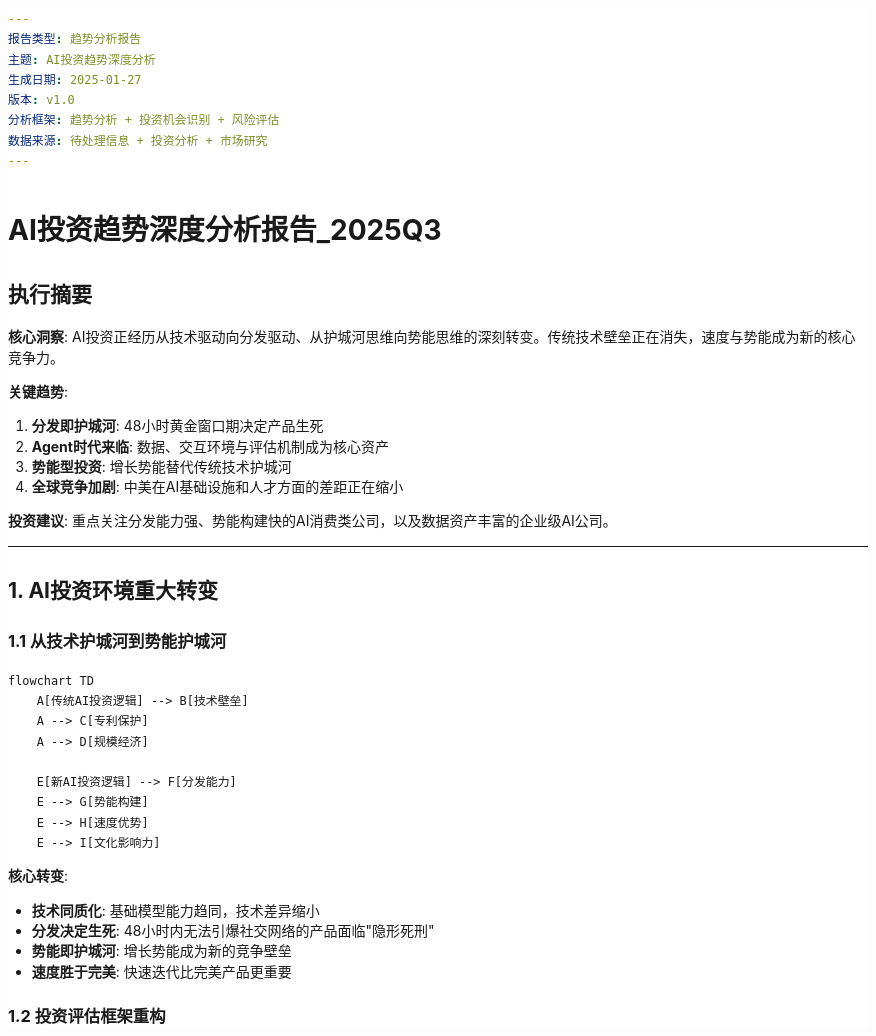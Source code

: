 ```yaml
---
报告类型: 趋势分析报告
主题: AI投资趋势深度分析
生成日期: 2025-01-27
版本: v1.0
分析框架: 趋势分析 + 投资机会识别 + 风险评估
数据来源: 待处理信息 + 投资分析 + 市场研究
---
```


# AI投资趋势深度分析报告_2025Q3

## 执行摘要

**核心洞察**: AI投资正经历从技术驱动向分发驱动、从护城河思维向势能思维的深刻转变。传统技术壁垒正在消失，速度与势能成为新的核心竞争力。

**关键趋势**:
1. **分发即护城河**: 48小时黄金窗口期决定产品生死
2. **Agent时代来临**: 数据、交互环境与评估机制成为核心资产
3. **势能型投资**: 增长势能替代传统技术护城河
4. **全球竞争加剧**: 中美在AI基础设施和人才方面的差距正在缩小

**投资建议**: 重点关注分发能力强、势能构建快的AI消费类公司，以及数据资产丰富的企业级AI公司。

---

## 1. AI投资环境重大转变

### 1.1 从技术护城河到势能护城河

```mermaid
flowchart TD
    A[传统AI投资逻辑] --> B[技术壁垒]
    A --> C[专利保护]
    A --> D[规模经济]
    
    E[新AI投资逻辑] --> F[分发能力]
    E --> G[势能构建]
    E --> H[速度优势]
    E --> I[文化影响力]
```

**核心转变**:
- **技术同质化**: 基础模型能力趋同，技术差异缩小
- **分发决定生死**: 48小时内无法引爆社交网络的产品面临"隐形死刑"
- **势能即护城河**: 增长势能成为新的竞争壁垒
- **速度胜于完美**: 快速迭代比完美产品更重要

### 1.2 投资评估框架重构
